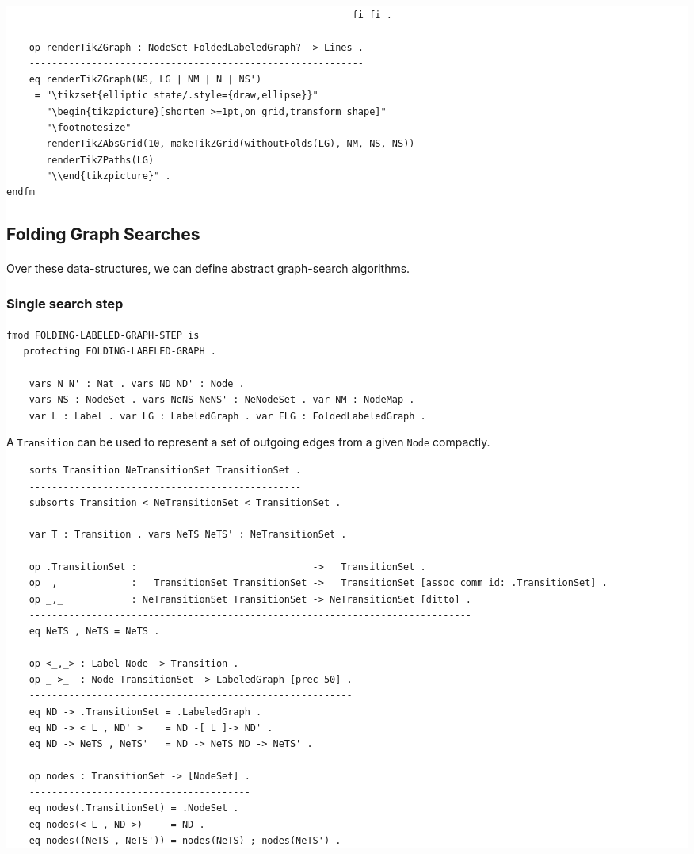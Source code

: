 ```maude
                                                             fi fi .

    op renderTikZGraph : NodeSet FoldedLabeledGraph? -> Lines .
    -----------------------------------------------------------
    eq renderTikZGraph(NS, LG | NM | N | NS')
     = "\tikzset{elliptic state/.style={draw,ellipse}}"
       "\begin{tikzpicture}[shorten >=1pt,on grid,transform shape]"
       "\footnotesize"
       renderTikZAbsGrid(10, makeTikZGrid(withoutFolds(LG), NM, NS, NS))
       renderTikZPaths(LG)
       "\\end{tikzpicture}" .
endfm
```

Folding Graph Searches
----------------------

Over these data-structures, we can define abstract graph-search algorithms.

### Single search step

```maude
fmod FOLDING-LABELED-GRAPH-STEP is
   protecting FOLDING-LABELED-GRAPH .

    vars N N' : Nat . vars ND ND' : Node .
    vars NS : NodeSet . vars NeNS NeNS' : NeNodeSet . var NM : NodeMap .
    var L : Label . var LG : LabeledGraph . var FLG : FoldedLabeledGraph .
```

A `Transition` can be used to represent a set of outgoing edges from a given `Node` compactly.

```maude
    sorts Transition NeTransitionSet TransitionSet .
    ------------------------------------------------
    subsorts Transition < NeTransitionSet < TransitionSet .

    var T : Transition . vars NeTS NeTS' : NeTransitionSet .

    op .TransitionSet :                               ->   TransitionSet .
    op _,_            :   TransitionSet TransitionSet ->   TransitionSet [assoc comm id: .TransitionSet] .
    op _,_            : NeTransitionSet TransitionSet -> NeTransitionSet [ditto] .
    ------------------------------------------------------------------------------
    eq NeTS , NeTS = NeTS .

    op <_,_> : Label Node -> Transition .
    op _->_  : Node TransitionSet -> LabeledGraph [prec 50] .
    ---------------------------------------------------------
    eq ND -> .TransitionSet = .LabeledGraph .
    eq ND -> < L , ND' >    = ND -[ L ]-> ND' .
    eq ND -> NeTS , NeTS'   = ND -> NeTS ND -> NeTS' .

    op nodes : TransitionSet -> [NodeSet] .
    ---------------------------------------
    eq nodes(.TransitionSet) = .NodeSet .
    eq nodes(< L , ND >)     = ND .
    eq nodes((NeTS , NeTS')) = nodes(NeTS) ; nodes(NeTS') .
```

